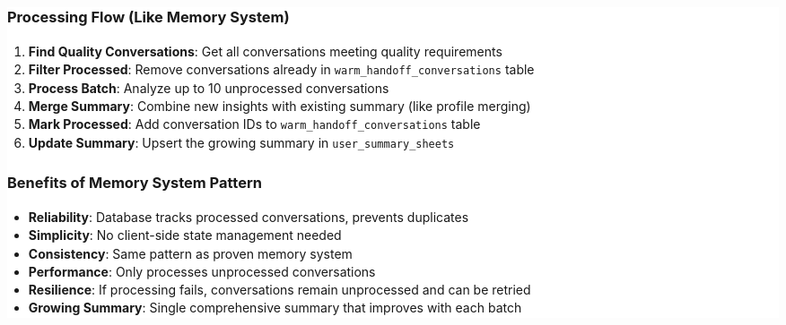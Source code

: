 ### Processing Flow (Like Memory System)
1. **Find Quality Conversations**: Get all conversations meeting quality requirements
2. **Filter Processed**: Remove conversations already in `warm_handoff_conversations` table
3. **Process Batch**: Analyze up to 10 unprocessed conversations
4. **Merge Summary**: Combine new insights with existing summary (like profile merging)
5. **Mark Processed**: Add conversation IDs to `warm_handoff_conversations` table
6. **Update Summary**: Upsert the growing summary in `user_summary_sheets`

### Benefits of Memory System Pattern
- **Reliability**: Database tracks processed conversations, prevents duplicates
- **Simplicity**: No client-side state management needed
- **Consistency**: Same pattern as proven memory system
- **Performance**: Only processes unprocessed conversations
- **Resilience**: If processing fails, conversations remain unprocessed and can be retried
- **Growing Summary**: Single comprehensive summary that improves with each batch